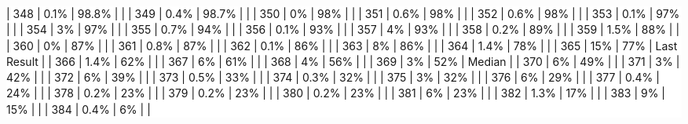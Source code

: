 | 348 | 0.1% | 98.8% |  |
| 349 | 0.4% | 98.7% |  |
| 350 | 0% | 98% |  |
| 351 | 0.6% | 98% |  |
| 352 | 0.6% | 98% |  |
| 353 | 0.1% | 97% |  |
| 354 | 3% | 97% |  |
| 355 | 0.7% | 94% |  |
| 356 | 0.1% | 93% |  |
| 357 | 4% | 93% |  |
| 358 | 0.2% | 89% |  |
| 359 | 1.5% | 88% |  |
| 360 | 0% | 87% |  |
| 361 | 0.8% | 87% |  |
| 362 | 0.1% | 86% |  |
| 363 | 8% | 86% |  |
| 364 | 1.4% | 78% |  |
| 365 | 15% | 77% | Last Result |
| 366 | 1.4% | 62% |  |
| 367 | 6% | 61% |  |
| 368 | 4% | 56% |  |
| 369 | 3% | 52% | Median |
| 370 | 6% | 49% |  |
| 371 | 3% | 42% |  |
| 372 | 6% | 39% |  |
| 373 | 0.5% | 33% |  |
| 374 | 0.3% | 32% |  |
| 375 | 3% | 32% |  |
| 376 | 6% | 29% |  |
| 377 | 0.4% | 24% |  |
| 378 | 0.2% | 23% |  |
| 379 | 0.2% | 23% |  |
| 380 | 0.2% | 23% |  |
| 381 | 6% | 23% |  |
| 382 | 1.3% | 17% |  |
| 383 | 9% | 15% |  |
| 384 | 0.4% | 6% |  |